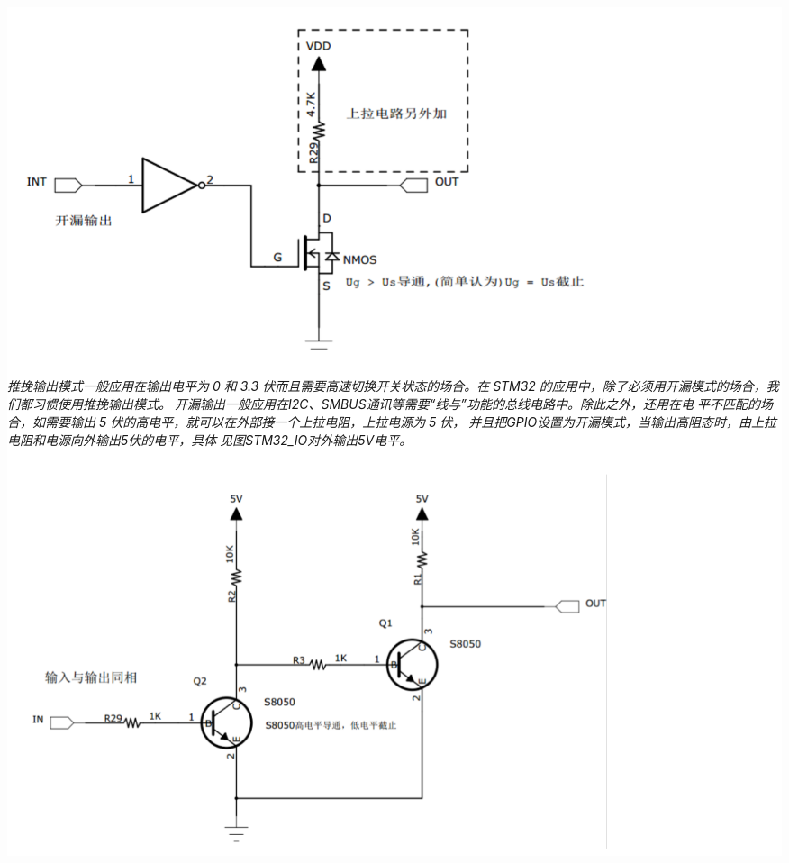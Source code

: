 <img src="photos/image-20220318154922530.png" alt="image-20220318154922530" style="zoom:67%;" />

*推挽输出模式一般应用在输出电平为 0 和 3.3 伏而且需要高速切换开关状态的场合。在 STM32 的应用中，除了必须用开漏模式的场合，我们都习惯使用推挽输出模式。 开漏输出一般应用在I2C、SMBUS通讯等需要“线与”功能的总线电路中。除此之外，还用在电 平不匹配的场合，如需要输出 5 伏的高电平，就可以在外部接一个上拉电阻，上拉电源为 5 伏， 并且把GPIO设置为开漏模式，当输出高阻态时，由上拉电阻和电源向外输出5伏的电平，具体 见图STM32_IO对外输出5V电平。*

<img src="photos/image-20220318155102884.png" alt="image-20220318155102884" style="zoom:67%;" />
